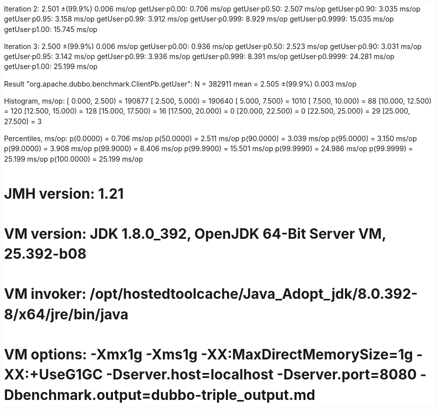 Iteration   2: 2.501 ±(99.9%) 0.006 ms/op
                 getUser·p0.00:   0.706 ms/op
                 getUser·p0.50:   2.507 ms/op
                 getUser·p0.90:   3.035 ms/op
                 getUser·p0.95:   3.158 ms/op
                 getUser·p0.99:   3.912 ms/op
                 getUser·p0.999:  8.929 ms/op
                 getUser·p0.9999: 15.035 ms/op
                 getUser·p1.00:   15.745 ms/op

Iteration   3: 2.500 ±(99.9%) 0.006 ms/op
                 getUser·p0.00:   0.936 ms/op
                 getUser·p0.50:   2.523 ms/op
                 getUser·p0.90:   3.031 ms/op
                 getUser·p0.95:   3.142 ms/op
                 getUser·p0.99:   3.936 ms/op
                 getUser·p0.999:  8.391 ms/op
                 getUser·p0.9999: 24.281 ms/op
                 getUser·p1.00:   25.199 ms/op



Result "org.apache.dubbo.benchmark.ClientPb.getUser":
  N = 382911
  mean =      2.505 ±(99.9%) 0.003 ms/op

  Histogram, ms/op:
    [ 0.000,  2.500) = 190877 
    [ 2.500,  5.000) = 190640 
    [ 5.000,  7.500) = 1010 
    [ 7.500, 10.000) = 88 
    [10.000, 12.500) = 120 
    [12.500, 15.000) = 128 
    [15.000, 17.500) = 16 
    [17.500, 20.000) = 0 
    [20.000, 22.500) = 0 
    [22.500, 25.000) = 29 
    [25.000, 27.500) = 3 

  Percentiles, ms/op:
      p(0.0000) =      0.706 ms/op
     p(50.0000) =      2.511 ms/op
     p(90.0000) =      3.039 ms/op
     p(95.0000) =      3.150 ms/op
     p(99.0000) =      3.908 ms/op
     p(99.9000) =      8.406 ms/op
     p(99.9900) =     15.501 ms/op
     p(99.9990) =     24.986 ms/op
     p(99.9999) =     25.199 ms/op
    p(100.0000) =     25.199 ms/op


# JMH version: 1.21
# VM version: JDK 1.8.0_392, OpenJDK 64-Bit Server VM, 25.392-b08
# VM invoker: /opt/hostedtoolcache/Java_Adopt_jdk/8.0.392-8/x64/jre/bin/java
# VM options: -Xmx1g -Xms1g -XX:MaxDirectMemorySize=1g -XX:+UseG1GC -Dserver.host=localhost -Dserver.port=8080 -Dbenchmark.output=dubbo-triple_output.md